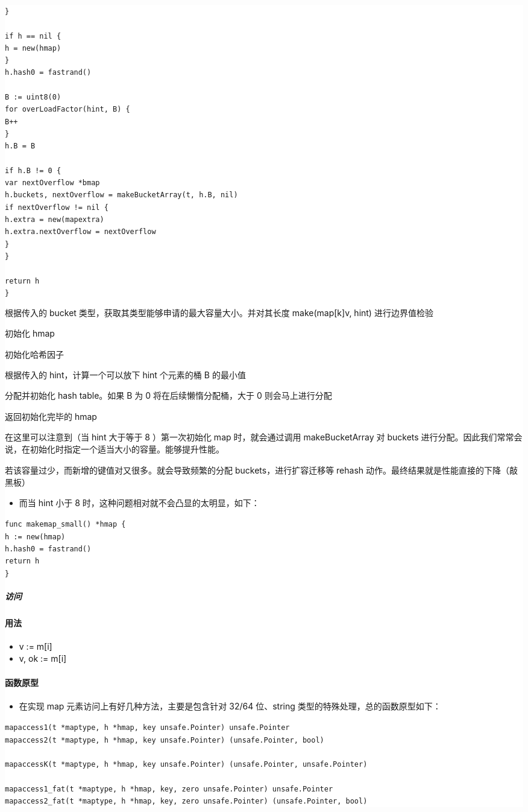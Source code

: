 ```
}

if h == nil {
h = new(hmap)
}
h.hash0 = fastrand()

B := uint8(0)
for overLoadFactor(hint, B) {
B++
}
h.B = B

if h.B != 0 {
var nextOverflow *bmap
h.buckets, nextOverflow = makeBucketArray(t, h.B, nil)
if nextOverflow != nil {
h.extra = new(mapextra)
h.extra.nextOverflow = nextOverflow
}
}

return h
}
```
根据传入的 bucket 类型，获取其类型能够申请的最大容量大小。并对其长度 make(map[k]v, hint) 进行边界值检验

初始化 hmap

初始化哈希因子

根据传入的 hint，计算一个可以放下 hint 个元素的桶 B 的最小值

分配并初始化 hash table。如果 B 为 0 将在后续懒惰分配桶，大于 0 则会马上进行分配

返回初始化完毕的 hmap

在这里可以注意到（当 hint 大于等于 8 ）第一次初始化 map 时，就会通过调用 makeBucketArray 对 buckets 进行分配。因此我们常常会说，在初始化时指定一个适当大小的容量。能够提升性能。

若该容量过少，而新增的键值对又很多。就会导致频繁的分配 buckets，进行扩容迁移等 rehash 动作。最终结果就是性能直接的下降（敲黑板）

* 而当 hint 小于 8 时，这种问题相对就不会凸显的太明显，如下：
```
func makemap_small() *hmap {
h := new(hmap)
h.hash0 = fastrand()
return h
}
```

##### 访问
#### 用法
* v := m[i]
* v, ok := m[i]
#### 函数原型
* 在实现 map 元素访问上有好几种方法，主要是包含针对 32/64 位、string 类型的特殊处理，总的函数原型如下：
```
mapaccess1(t *maptype, h *hmap, key unsafe.Pointer) unsafe.Pointer
mapaccess2(t *maptype, h *hmap, key unsafe.Pointer) (unsafe.Pointer, bool)

mapaccessK(t *maptype, h *hmap, key unsafe.Pointer) (unsafe.Pointer, unsafe.Pointer)

mapaccess1_fat(t *maptype, h *hmap, key, zero unsafe.Pointer) unsafe.Pointer
mapaccess2_fat(t *maptype, h *hmap, key, zero unsafe.Pointer) (unsafe.Pointer, bool)

```